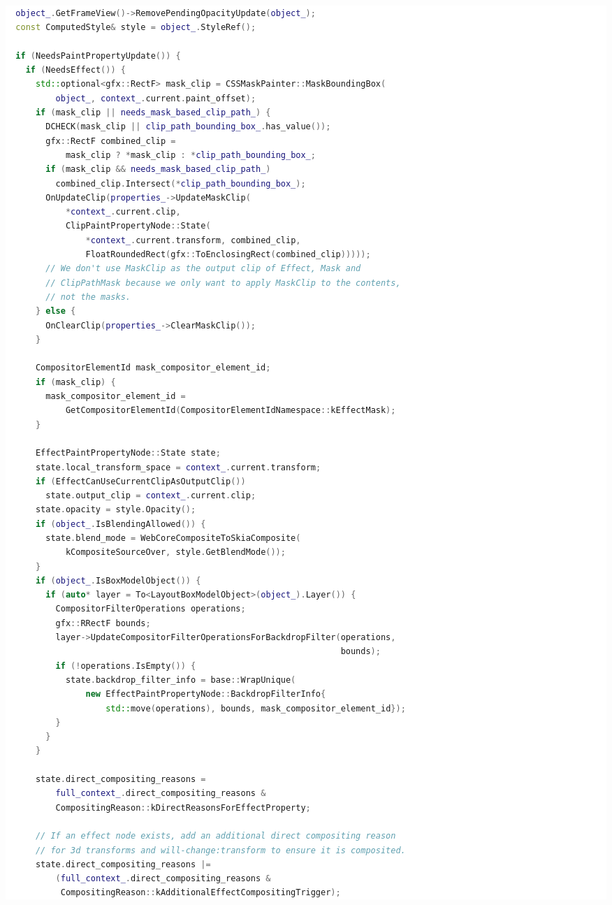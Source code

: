 ```cpp
  object_.GetFrameView()->RemovePendingOpacityUpdate(object_);
  const ComputedStyle& style = object_.StyleRef();

  if (NeedsPaintPropertyUpdate()) {
    if (NeedsEffect()) {
      std::optional<gfx::RectF> mask_clip = CSSMaskPainter::MaskBoundingBox(
          object_, context_.current.paint_offset);
      if (mask_clip || needs_mask_based_clip_path_) {
        DCHECK(mask_clip || clip_path_bounding_box_.has_value());
        gfx::RectF combined_clip =
            mask_clip ? *mask_clip : *clip_path_bounding_box_;
        if (mask_clip && needs_mask_based_clip_path_)
          combined_clip.Intersect(*clip_path_bounding_box_);
        OnUpdateClip(properties_->UpdateMaskClip(
            *context_.current.clip,
            ClipPaintPropertyNode::State(
                *context_.current.transform, combined_clip,
                FloatRoundedRect(gfx::ToEnclosingRect(combined_clip)))));
        // We don't use MaskClip as the output clip of Effect, Mask and
        // ClipPathMask because we only want to apply MaskClip to the contents,
        // not the masks.
      } else {
        OnClearClip(properties_->ClearMaskClip());
      }

      CompositorElementId mask_compositor_element_id;
      if (mask_clip) {
        mask_compositor_element_id =
            GetCompositorElementId(CompositorElementIdNamespace::kEffectMask);
      }

      EffectPaintPropertyNode::State state;
      state.local_transform_space = context_.current.transform;
      if (EffectCanUseCurrentClipAsOutputClip())
        state.output_clip = context_.current.clip;
      state.opacity = style.Opacity();
      if (object_.IsBlendingAllowed()) {
        state.blend_mode = WebCoreCompositeToSkiaComposite(
            kCompositeSourceOver, style.GetBlendMode());
      }
      if (object_.IsBoxModelObject()) {
        if (auto* layer = To<LayoutBoxModelObject>(object_).Layer()) {
          CompositorFilterOperations operations;
          gfx::RRectF bounds;
          layer->UpdateCompositorFilterOperationsForBackdropFilter(operations,
                                                                   bounds);
          if (!operations.IsEmpty()) {
            state.backdrop_filter_info = base::WrapUnique(
                new EffectPaintPropertyNode::BackdropFilterInfo{
                    std::move(operations), bounds, mask_compositor_element_id});
          }
        }
      }

      state.direct_compositing_reasons =
          full_context_.direct_compositing_reasons &
          CompositingReason::kDirectReasonsForEffectProperty;

      // If an effect node exists, add an additional direct compositing reason
      // for 3d transforms and will-change:transform to ensure it is composited.
      state.direct_compositing_reasons |=
          (full_context_.direct_compositing_reasons &
           CompositingReason::kAdditionalEffectCompositingTrigger);
```